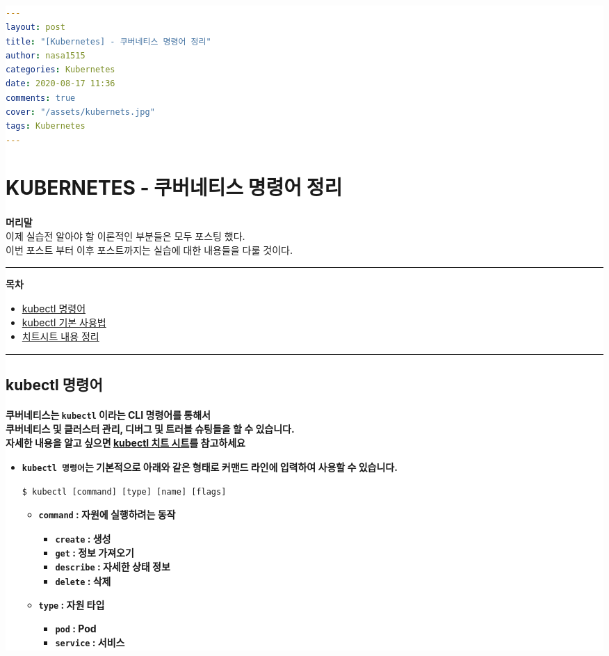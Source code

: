 ```yaml
---
layout: post
title: "[Kubernetes] - 쿠버네티스 명령어 정리"
author: nasa1515
categories: Kubernetes
date: 2020-08-17 11:36
comments: true
cover: "/assets/kubernets.jpg"
tags: Kubernetes
---
```




#  KUBERNETES - 쿠버네티스 명령어 정리    

**머리말**  
이제 실습전 알아야 할 이론적인 부분들은 모두 포스팅 했다.  
이번 포스트 부터 이후 포스트까지는 실습에 대한 내용들을 다룰 것이다.    


---


**목차**

- [kubectl 명령어](#a1)
- [kubectl 기본 사용법](#a2)
- [치트시트 내용 정리](#a3)

---

## kubectl 명령어  <a name="a1"></a>


**쿠버네티스는 ``kubectl`` 이라는 CLI 명령어를 통해서  
쿠버네티스 및 클러스터 관리, 디버그 및 트러블 슈팅들을 할 수 있습니다.  
자세한 내용을 알고 싶으면 [kubectl 치트 시트](https://kubernetes.io/ko/docs/reference/kubectl/cheatsheet/)를 참고하세요**

* **``kubectl 명령어``는 기본적으로 아래와 같은 형태로 커맨드 라인에 입력하여 사용할 수 있습니다.**

    ```
    $ kubectl [command] [type] [name] [flags]
    ```

    * **``command`` : 자원에 실행하려는 동작**
        * **``create`` : 생성**
        * **``get`` : 정보 가져오기**
        * **``describe`` : 자세한 상태 정보**
        * **``delete`` : 삭제**  

    * **``type`` : 자원 타입**
        * **``pod`` : Pod**
        * **``service`` : 서비스**
